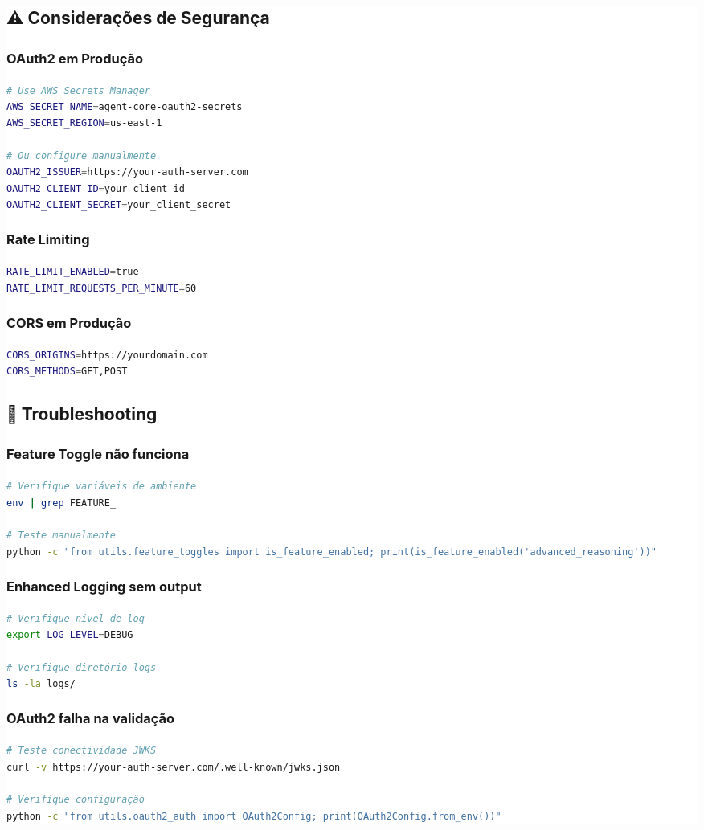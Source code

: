 ## ⚠️ Considerações de Segurança

### OAuth2 em Produção
```bash
# Use AWS Secrets Manager
AWS_SECRET_NAME=agent-core-oauth2-secrets
AWS_SECRET_REGION=us-east-1

# Ou configure manualmente
OAUTH2_ISSUER=https://your-auth-server.com
OAUTH2_CLIENT_ID=your_client_id
OAUTH2_CLIENT_SECRET=your_client_secret
```

### Rate Limiting
```bash
RATE_LIMIT_ENABLED=true
RATE_LIMIT_REQUESTS_PER_MINUTE=60
```

### CORS em Produção
```bash
CORS_ORIGINS=https://yourdomain.com
CORS_METHODS=GET,POST
```

## 🐛 Troubleshooting

### Feature Toggle não funciona
```bash
# Verifique variáveis de ambiente
env | grep FEATURE_

# Teste manualmente
python -c "from utils.feature_toggles import is_feature_enabled; print(is_feature_enabled('advanced_reasoning'))"
```

### Enhanced Logging sem output
```bash
# Verifique nível de log
export LOG_LEVEL=DEBUG

# Verifique diretório logs
ls -la logs/
```

### OAuth2 falha na validação
```bash
# Teste conectividade JWKS
curl -v https://your-auth-server.com/.well-known/jwks.json

# Verifique configuração
python -c "from utils.oauth2_auth import OAuth2Config; print(OAuth2Config.from_env())"
```
